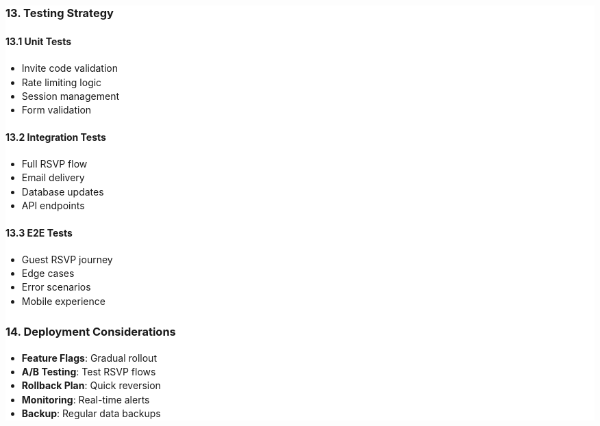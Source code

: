 ### 13. Testing Strategy

#### 13.1 Unit Tests
- Invite code validation
- Rate limiting logic
- Session management
- Form validation

#### 13.2 Integration Tests
- Full RSVP flow
- Email delivery
- Database updates
- API endpoints

#### 13.3 E2E Tests
- Guest RSVP journey
- Edge cases
- Error scenarios
- Mobile experience

### 14. Deployment Considerations

- **Feature Flags**: Gradual rollout
- **A/B Testing**: Test RSVP flows
- **Rollback Plan**: Quick reversion
- **Monitoring**: Real-time alerts
- **Backup**: Regular data backups